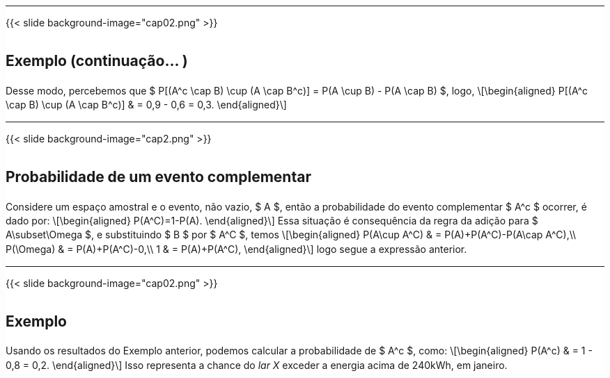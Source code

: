 </div>



---

{{< slide background-image="cap02.png" >}}

## Exemplo (continuação... )

<div id="" class="exemplo" cap=5 titulo="">
Desse modo, percebemos que $ P[(A^c \cap B) \cup (A \cap B^c)] = P(A \cup B) - P(A \cap B) $, logo,
\[\begin{aligned}
  P[(A^c \cap B) \cup (A \cap B^c)] &amp; = 0,9 - 0,6 = 0,3.
\end{aligned}\]
</div>


---

{{< slide background-image="cap2.png" >}}

## Probabilidade de um evento complementar

<div id="teo:propcomplementar" class="teorema" cap=5 titulo="(Probabilidade de um evento complementar)">
<p>
Considere um espaço amostral e o evento, não vazio, $ A $, então a probabilidade do evento complementar $ A^c $ ocorrer, é dado por:
\[\begin{aligned}
P(A^C)=1-P(A).
\end{aligned}\]
Essa situação é consequência da regra da adição para $ A\subset\Omega $, e substituindo $ B $ por $ A^C $, temos
\[\begin{aligned}
P(A\cup A^C) &amp; = P(A)+P(A^C)-P(A\cap A^C),\\
P(\Omega)    &amp; = P(A)+P(A^C)-0,\\
1            &amp; = P(A)+P(A^C),
\end{aligned}\]
logo segue a expressão anterior.

---

{{< slide background-image="cap02.png" >}}

## Exemplo

<div id="" class="exemplo" cap=5 titulo="">
Usando os resultados do Exemplo anterior, podemos calcular a probabilidade de $ A^c $, como:
\[\begin{aligned}
  P(A^c) &amp = 1 - 0,8 = 0,2.
\end{aligned}\]
Isso representa a chance do <i>lar X</i> exceder a energia acima de 240kWh, em janeiro.
</div>
